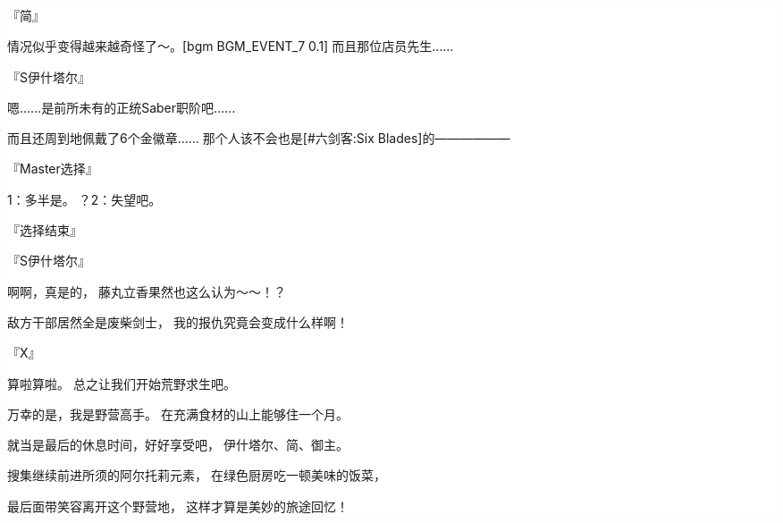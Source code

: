 『简』

情况似乎变得越来越奇怪了～。[bgm BGM_EVENT_7 0.1]
而且那位店员先生……

『S伊什塔尔』

嗯……是前所未有的正统Saber职阶吧……

而且还周到地佩戴了6个金徽章……
那个人该不会也是[#六剑客:Six Blades]的——————

『Master选择』

1：多半是。
？2：失望吧。

『选择结束』

『S伊什塔尔』

啊啊，真是的，
藤丸立香果然也这么认为～～！？

敌方干部居然全是废柴剑士，
我的报仇究竟会变成什么样啊！

『X』

算啦算啦。
总之让我们开始荒野求生吧。

万幸的是，我是野营高手。
在充满食材的山上能够住一个月。

就当是最后的休息时间，好好享受吧，
伊什塔尔、简、御主。

搜集继续前进所须的阿尔托莉元素，
在绿色厨房吃一顿美味的饭菜，

最后面带笑容离开这个野营地，
这样才算是美妙的旅途回忆！

